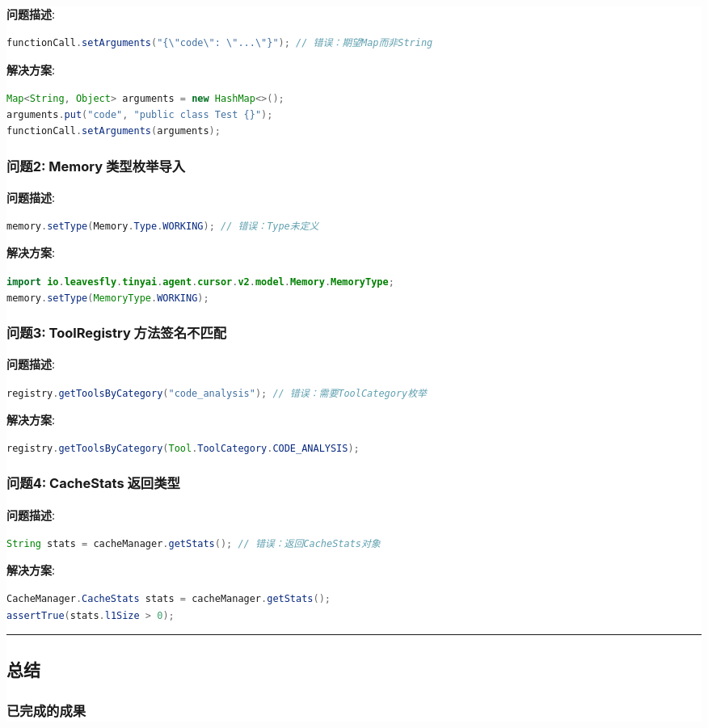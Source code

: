 **问题描述**: 
```java
functionCall.setArguments("{\"code\": \"...\"}"); // 错误：期望Map而非String
```

**解决方案**:
```java
Map<String, Object> arguments = new HashMap<>();
arguments.put("code", "public class Test {}");
functionCall.setArguments(arguments);
```

### 问题2: Memory 类型枚举导入

**问题描述**: 
```java
memory.setType(Memory.Type.WORKING); // 错误：Type未定义
```

**解决方案**:
```java
import io.leavesfly.tinyai.agent.cursor.v2.model.Memory.MemoryType;
memory.setType(MemoryType.WORKING);
```

### 问题3: ToolRegistry 方法签名不匹配

**问题描述**: 
```java
registry.getToolsByCategory("code_analysis"); // 错误：需要ToolCategory枚举
```

**解决方案**:
```java
registry.getToolsByCategory(Tool.ToolCategory.CODE_ANALYSIS);
```

### 问题4: CacheStats 返回类型

**问题描述**: 
```java
String stats = cacheManager.getStats(); // 错误：返回CacheStats对象
```

**解决方案**:
```java
CacheManager.CacheStats stats = cacheManager.getStats();
assertTrue(stats.l1Size > 0);
```

---

## 总结

### 已完成的成果
